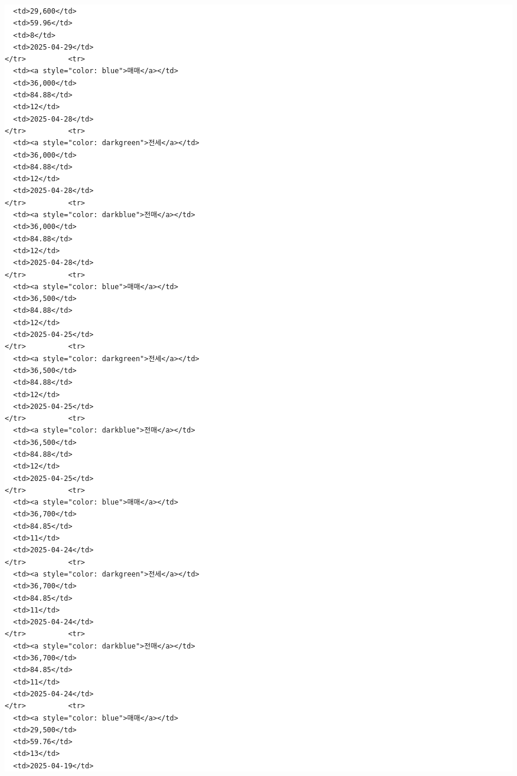       <td>29,600</td>
      <td>59.96</td>
      <td>8</td>
      <td>2025-04-29</td>
    </tr>          <tr>
      <td><a style="color: blue">매매</a></td>
      <td>36,000</td>
      <td>84.88</td>
      <td>12</td>
      <td>2025-04-28</td>
    </tr>          <tr>
      <td><a style="color: darkgreen">전세</a></td>
      <td>36,000</td>
      <td>84.88</td>
      <td>12</td>
      <td>2025-04-28</td>
    </tr>          <tr>
      <td><a style="color: darkblue">전매</a></td>
      <td>36,000</td>
      <td>84.88</td>
      <td>12</td>
      <td>2025-04-28</td>
    </tr>          <tr>
      <td><a style="color: blue">매매</a></td>
      <td>36,500</td>
      <td>84.88</td>
      <td>12</td>
      <td>2025-04-25</td>
    </tr>          <tr>
      <td><a style="color: darkgreen">전세</a></td>
      <td>36,500</td>
      <td>84.88</td>
      <td>12</td>
      <td>2025-04-25</td>
    </tr>          <tr>
      <td><a style="color: darkblue">전매</a></td>
      <td>36,500</td>
      <td>84.88</td>
      <td>12</td>
      <td>2025-04-25</td>
    </tr>          <tr>
      <td><a style="color: blue">매매</a></td>
      <td>36,700</td>
      <td>84.85</td>
      <td>11</td>
      <td>2025-04-24</td>
    </tr>          <tr>
      <td><a style="color: darkgreen">전세</a></td>
      <td>36,700</td>
      <td>84.85</td>
      <td>11</td>
      <td>2025-04-24</td>
    </tr>          <tr>
      <td><a style="color: darkblue">전매</a></td>
      <td>36,700</td>
      <td>84.85</td>
      <td>11</td>
      <td>2025-04-24</td>
    </tr>          <tr>
      <td><a style="color: blue">매매</a></td>
      <td>29,500</td>
      <td>59.76</td>
      <td>13</td>
      <td>2025-04-19</td>